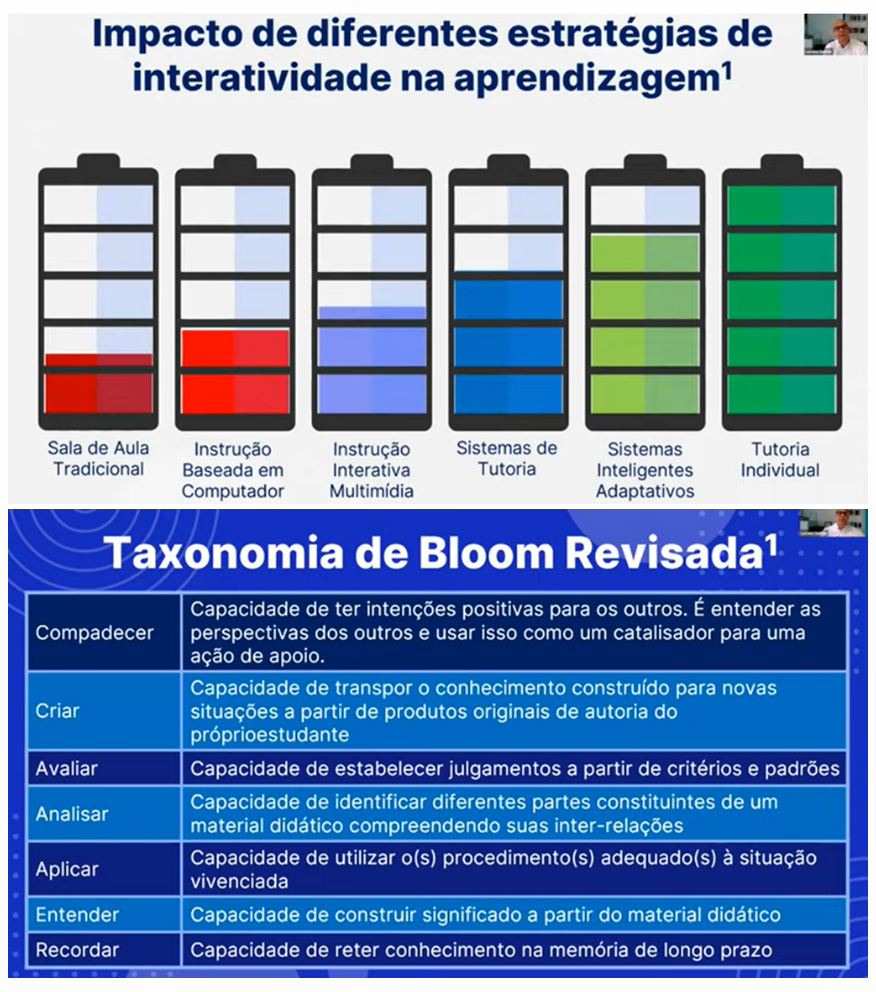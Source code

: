 <div align = "center">
    <img src="impacto.png" />
</div>

<div align = "center">
    <img src="taxonomia-bloom.png" />
</div>
